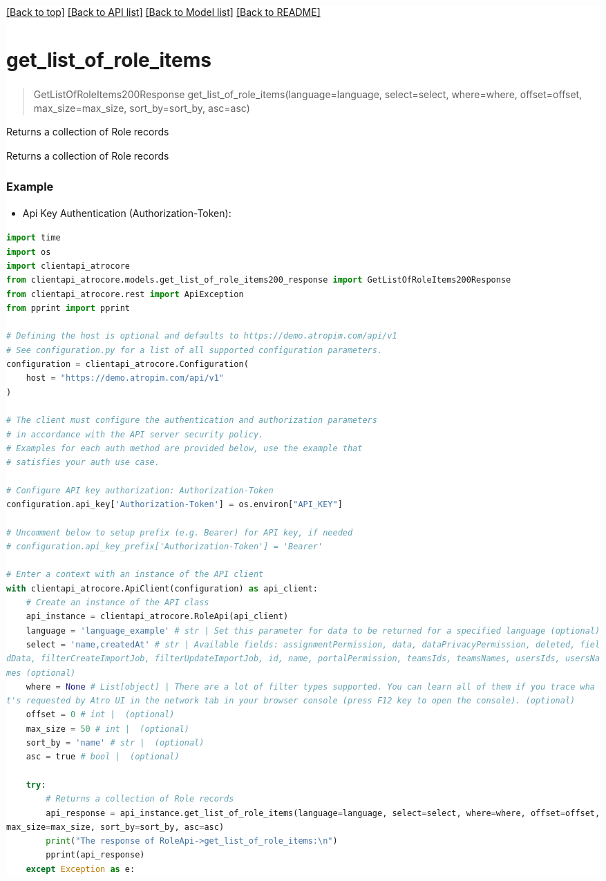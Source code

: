[[Back to top]](#) [[Back to API list]](../README.md#documentation-for-api-endpoints) [[Back to Model list]](../README.md#documentation-for-models) [[Back to README]](../README.md)

# **get_list_of_role_items**
> GetListOfRoleItems200Response get_list_of_role_items(language=language, select=select, where=where, offset=offset, max_size=max_size, sort_by=sort_by, asc=asc)

Returns a collection of Role records

Returns a collection of Role records

### Example

* Api Key Authentication (Authorization-Token):
```python
import time
import os
import clientapi_atrocore
from clientapi_atrocore.models.get_list_of_role_items200_response import GetListOfRoleItems200Response
from clientapi_atrocore.rest import ApiException
from pprint import pprint

# Defining the host is optional and defaults to https://demo.atropim.com/api/v1
# See configuration.py for a list of all supported configuration parameters.
configuration = clientapi_atrocore.Configuration(
    host = "https://demo.atropim.com/api/v1"
)

# The client must configure the authentication and authorization parameters
# in accordance with the API server security policy.
# Examples for each auth method are provided below, use the example that
# satisfies your auth use case.

# Configure API key authorization: Authorization-Token
configuration.api_key['Authorization-Token'] = os.environ["API_KEY"]

# Uncomment below to setup prefix (e.g. Bearer) for API key, if needed
# configuration.api_key_prefix['Authorization-Token'] = 'Bearer'

# Enter a context with an instance of the API client
with clientapi_atrocore.ApiClient(configuration) as api_client:
    # Create an instance of the API class
    api_instance = clientapi_atrocore.RoleApi(api_client)
    language = 'language_example' # str | Set this parameter for data to be returned for a specified language (optional)
    select = 'name,createdAt' # str | Available fields: assignmentPermission, data, dataPrivacyPermission, deleted, fieldData, filterCreateImportJob, filterUpdateImportJob, id, name, portalPermission, teamsIds, teamsNames, usersIds, usersNames (optional)
    where = None # List[object] | There are a lot of filter types supported. You can learn all of them if you trace what's requested by Atro UI in the network tab in your browser console (press F12 key to open the console). (optional)
    offset = 0 # int |  (optional)
    max_size = 50 # int |  (optional)
    sort_by = 'name' # str |  (optional)
    asc = true # bool |  (optional)

    try:
        # Returns a collection of Role records
        api_response = api_instance.get_list_of_role_items(language=language, select=select, where=where, offset=offset, max_size=max_size, sort_by=sort_by, asc=asc)
        print("The response of RoleApi->get_list_of_role_items:\n")
        pprint(api_response)
    except Exception as e:
```